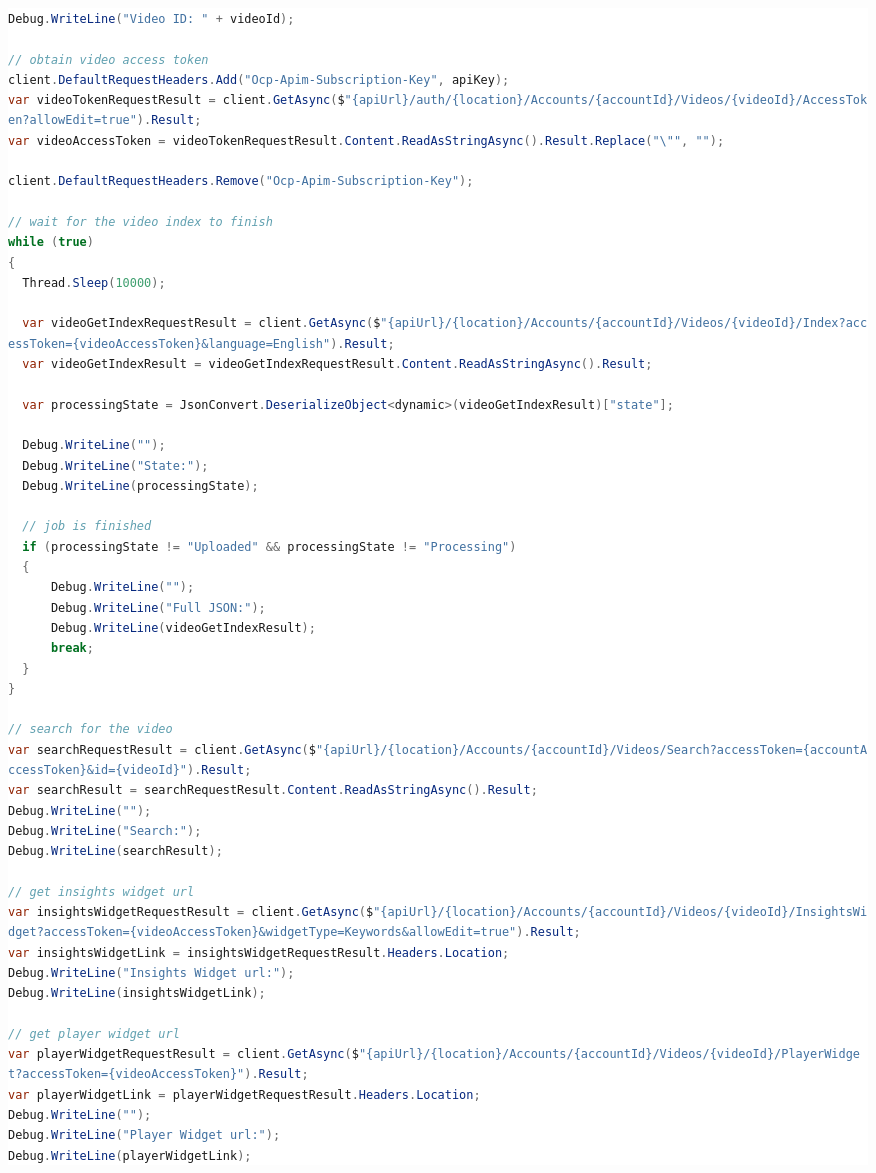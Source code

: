 ```csharp
Debug.WriteLine("Video ID: " + videoId);           

// obtain video access token            
client.DefaultRequestHeaders.Add("Ocp-Apim-Subscription-Key", apiKey);
var videoTokenRequestResult = client.GetAsync($"{apiUrl}/auth/{location}/Accounts/{accountId}/Videos/{videoId}/AccessToken?allowEdit=true").Result;
var videoAccessToken = videoTokenRequestResult.Content.ReadAsStringAsync().Result.Replace("\"", "");

client.DefaultRequestHeaders.Remove("Ocp-Apim-Subscription-Key");

// wait for the video index to finish
while (true)
{
  Thread.Sleep(10000);

  var videoGetIndexRequestResult = client.GetAsync($"{apiUrl}/{location}/Accounts/{accountId}/Videos/{videoId}/Index?accessToken={videoAccessToken}&language=English").Result;
  var videoGetIndexResult = videoGetIndexRequestResult.Content.ReadAsStringAsync().Result;

  var processingState = JsonConvert.DeserializeObject<dynamic>(videoGetIndexResult)["state"];

  Debug.WriteLine("");
  Debug.WriteLine("State:");
  Debug.WriteLine(processingState);

  // job is finished
  if (processingState != "Uploaded" && processingState != "Processing")
  {
      Debug.WriteLine("");
      Debug.WriteLine("Full JSON:");
      Debug.WriteLine(videoGetIndexResult);
      break;
  }
}

// search for the video
var searchRequestResult = client.GetAsync($"{apiUrl}/{location}/Accounts/{accountId}/Videos/Search?accessToken={accountAccessToken}&id={videoId}").Result;
var searchResult = searchRequestResult.Content.ReadAsStringAsync().Result;
Debug.WriteLine("");
Debug.WriteLine("Search:");
Debug.WriteLine(searchResult);

// get insights widget url
var insightsWidgetRequestResult = client.GetAsync($"{apiUrl}/{location}/Accounts/{accountId}/Videos/{videoId}/InsightsWidget?accessToken={videoAccessToken}&widgetType=Keywords&allowEdit=true").Result;
var insightsWidgetLink = insightsWidgetRequestResult.Headers.Location;
Debug.WriteLine("Insights Widget url:");
Debug.WriteLine(insightsWidgetLink);

// get player widget url
var playerWidgetRequestResult = client.GetAsync($"{apiUrl}/{location}/Accounts/{accountId}/Videos/{videoId}/PlayerWidget?accessToken={videoAccessToken}").Result;
var playerWidgetLink = playerWidgetRequestResult.Headers.Location;
Debug.WriteLine("");
Debug.WriteLine("Player Widget url:");
Debug.WriteLine(playerWidgetLink);

```

